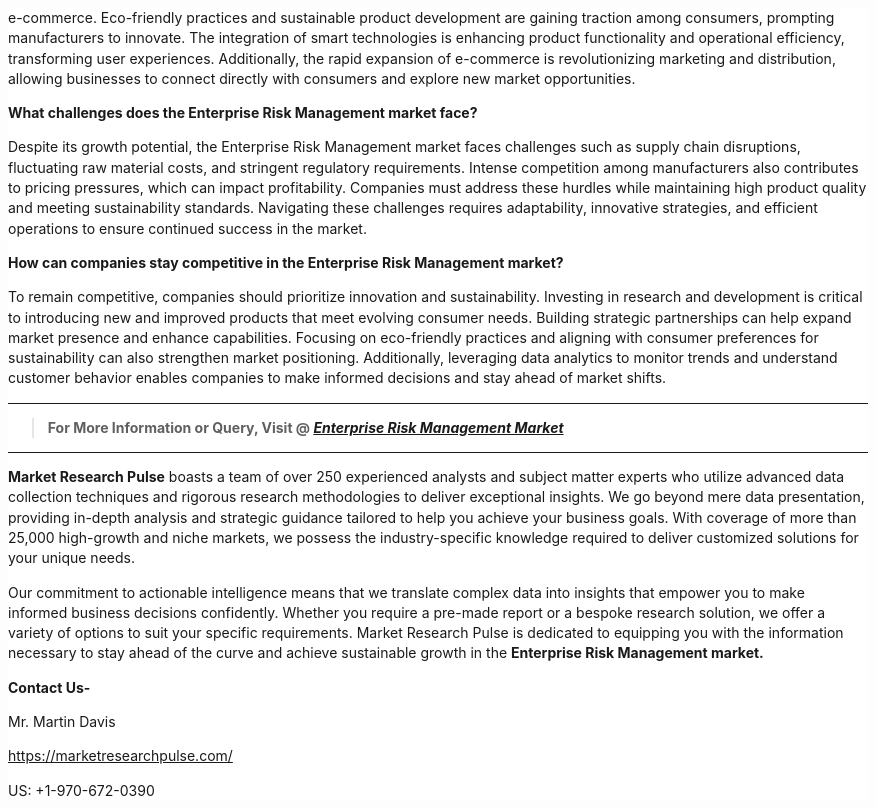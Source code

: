 e-commerce. Eco-friendly practices and sustainable product development are gaining traction among consumers, prompting manufacturers to innovate. The integration of smart technologies is enhancing product functionality and operational efficiency, transforming user experiences. Additionally, the rapid expansion of e-commerce is revolutionizing marketing and distribution, allowing businesses to connect directly with consumers and explore new market opportunities.</p><p><strong>What challenges does the Enterprise Risk Management market face?</strong></p><p>Despite its growth potential, the Enterprise Risk Management market faces challenges such as supply chain disruptions, fluctuating raw material costs, and stringent regulatory requirements. Intense competition among manufacturers also contributes to pricing pressures, which can impact profitability. Companies must address these hurdles while maintaining high product quality and meeting sustainability standards. Navigating these challenges requires adaptability, innovative strategies, and efficient operations to ensure continued success in the market.</p><p><strong>How can companies stay competitive in the Enterprise Risk Management market?</strong></p><p>To remain competitive, companies should prioritize innovation and sustainability. Investing in research and development is critical to introducing new and improved products that meet evolving consumer needs. Building strategic partnerships can help expand market presence and enhance capabilities. Focusing on eco-friendly practices and aligning with consumer preferences for sustainability can also strengthen market positioning. Additionally, leveraging data analytics to monitor trends and understand customer behavior enables companies to make informed decisions and stay ahead of market shifts.</p><hr /><blockquote><p><strong>For More Information or Query, Visit @&nbsp;<em><a href="https://marketresearchpulse.com/report/85362/enterprise-risk-management-market?utm_source=Linkedin&utm_medium=023">Enterprise Risk Management Market</a></em></strong></p></blockquote><hr /><p><strong>Market Research Pulse</strong> boasts a team of over 250 experienced analysts and subject matter experts who utilize advanced data collection techniques and rigorous research methodologies to deliver exceptional insights. We go beyond mere data presentation, providing in-depth analysis and strategic guidance tailored to help you achieve your business goals. With coverage of more than 25,000 high-growth and niche markets, we possess the industry-specific knowledge required to deliver customized solutions for your unique needs.</p><p>Our commitment to actionable intelligence means that we translate complex data into insights that empower you to make informed business decisions confidently. Whether you require a pre-made report or a bespoke research solution, we offer a variety of options to suit your specific requirements. Market Research Pulse is dedicated to equipping you with the information necessary to stay ahead of the curve and achieve sustainable growth in the <strong>Enterprise Risk Management market.</strong></p><p><strong>Contact Us-</strong></p><p>Mr. Martin Davis</p><p>https://marketresearchpulse.com/</p><p>US: +1-970-672-0390</p>